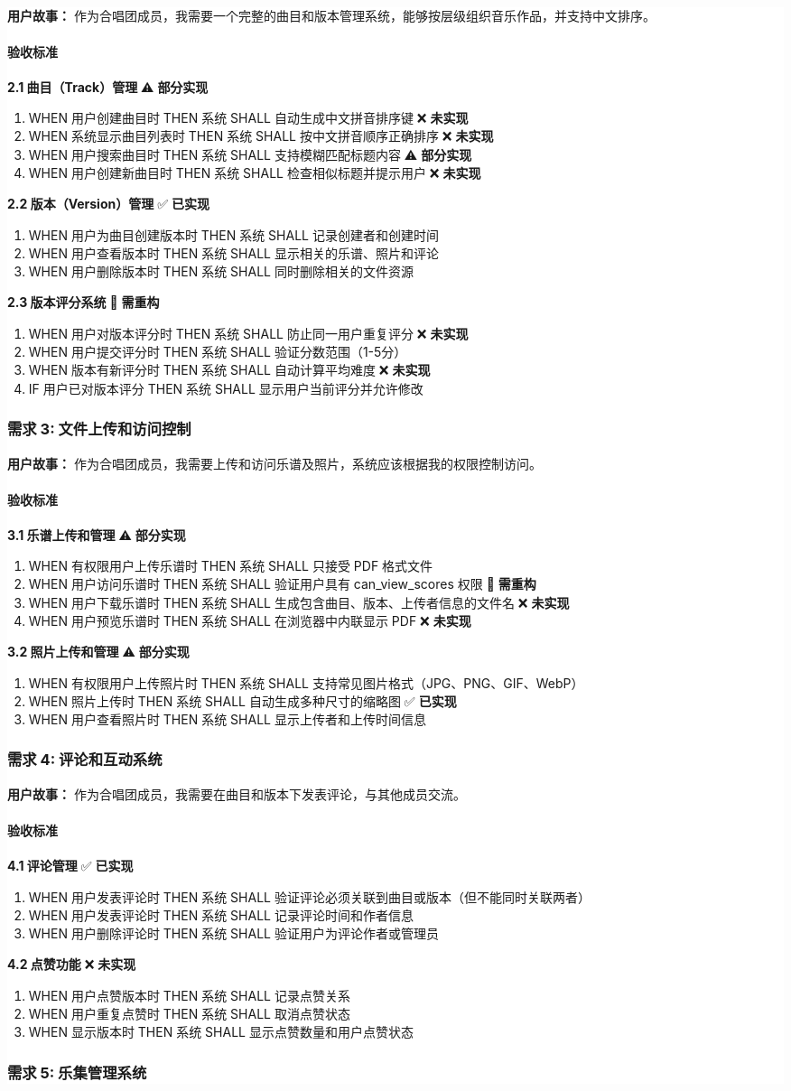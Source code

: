 **用户故事：** 作为合唱团成员，我需要一个完整的曲目和版本管理系统，能够按层级组织音乐作品，并支持中文排序。

#### 验收标准

**2.1 曲目（Track）管理** ⚠️ **部分实现**
1. WHEN 用户创建曲目时 THEN 系统 SHALL 自动生成中文拼音排序键 ❌ **未实现**
2. WHEN 系统显示曲目列表时 THEN 系统 SHALL 按中文拼音顺序正确排序 ❌ **未实现**
3. WHEN 用户搜索曲目时 THEN 系统 SHALL 支持模糊匹配标题内容 ⚠️ **部分实现**
4. WHEN 用户创建新曲目时 THEN 系统 SHALL 检查相似标题并提示用户 ❌ **未实现**

**2.2 版本（Version）管理** ✅ **已实现**
1. WHEN 用户为曲目创建版本时 THEN 系统 SHALL 记录创建者和创建时间
2. WHEN 用户查看版本时 THEN 系统 SHALL 显示相关的乐谱、照片和评论
3. WHEN 用户删除版本时 THEN 系统 SHALL 同时删除相关的文件资源

**2.3 版本评分系统** 🔧 **需重构**
1. WHEN 用户对版本评分时 THEN 系统 SHALL 防止同一用户重复评分 ❌ **未实现**
2. WHEN 用户提交评分时 THEN 系统 SHALL 验证分数范围（1-5分）
3. WHEN 版本有新评分时 THEN 系统 SHALL 自动计算平均难度 ❌ **未实现**
4. IF 用户已对版本评分 THEN 系统 SHALL 显示用户当前评分并允许修改

### 需求 3: 文件上传和访问控制

**用户故事：** 作为合唱团成员，我需要上传和访问乐谱及照片，系统应该根据我的权限控制访问。

#### 验收标准

**3.1 乐谱上传和管理** ⚠️ **部分实现**
1. WHEN 有权限用户上传乐谱时 THEN 系统 SHALL 只接受 PDF 格式文件
2. WHEN 用户访问乐谱时 THEN 系统 SHALL 验证用户具有 can_view_scores 权限 🔧 **需重构**
3. WHEN 用户下载乐谱时 THEN 系统 SHALL 生成包含曲目、版本、上传者信息的文件名 ❌ **未实现**
4. WHEN 用户预览乐谱时 THEN 系统 SHALL 在浏览器中内联显示 PDF ❌ **未实现**

**3.2 照片上传和管理** ⚠️ **部分实现**
1. WHEN 有权限用户上传照片时 THEN 系统 SHALL 支持常见图片格式（JPG、PNG、GIF、WebP）
2. WHEN 照片上传时 THEN 系统 SHALL 自动生成多种尺寸的缩略图 ✅ **已实现**
3. WHEN 用户查看照片时 THEN 系统 SHALL 显示上传者和上传时间信息

### 需求 4: 评论和互动系统

**用户故事：** 作为合唱团成员，我需要在曲目和版本下发表评论，与其他成员交流。

#### 验收标准

**4.1 评论管理** ✅ **已实现**
1. WHEN 用户发表评论时 THEN 系统 SHALL 验证评论必须关联到曲目或版本（但不能同时关联两者）
2. WHEN 用户发表评论时 THEN 系统 SHALL 记录评论时间和作者信息
3. WHEN 用户删除评论时 THEN 系统 SHALL 验证用户为评论作者或管理员

**4.2 点赞功能** ❌ **未实现**
1. WHEN 用户点赞版本时 THEN 系统 SHALL 记录点赞关系
2. WHEN 用户重复点赞时 THEN 系统 SHALL 取消点赞状态
3. WHEN 显示版本时 THEN 系统 SHALL 显示点赞数量和用户点赞状态

### 需求 5: 乐集管理系统
